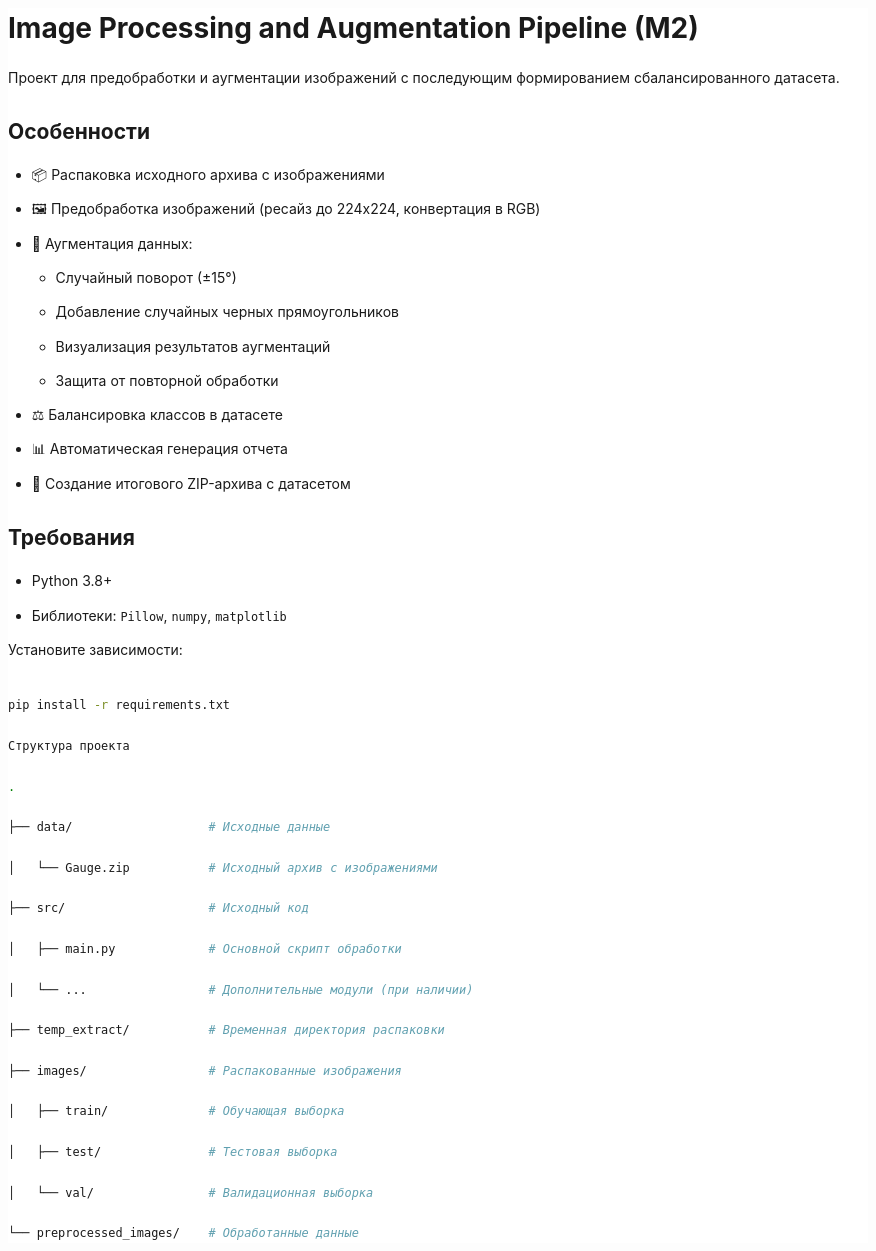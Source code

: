 # Image Processing and Augmentation Pipeline (M2)


Проект для предобработки и аугментации изображений с последующим формированием сбалансированного датасета.


## Особенности

- 📦 Распаковка исходного архива с изображениями

- 🖼️ Предобработка изображений (ресайз до 224x224, конвертация в RGB)

- 🔄 Аугментация данных:

  - Случайный поворот (±15°)

  - Добавление случайных черных прямоугольников

  - Визуализация результатов аугментаций

  - Защита от повторной обработки

- ⚖️ Балансировка классов в датасете

- 📊 Автоматическая генерация отчета

- 📁 Создание итогового ZIP-архива с датасетом


## Требования

- Python 3.8+

- Библиотеки: `Pillow`, `numpy`, `matplotlib`


Установите зависимости:

```bash

pip install -r requirements.txt

Структура проекта

.

├── data/                   # Исходные данные

│   └── Gauge.zip           # Исходный архив с изображениями

├── src/                    # Исходный код

│   ├── main.py             # Основной скрипт обработки

│   └── ...                 # Дополнительные модули (при наличии)

├── temp_extract/           # Временная директория распаковки

├── images/                 # Распакованные изображения

│   ├── train/              # Обучающая выборка

│   ├── test/               # Тестовая выборка

│   └── val/                # Валидационная выборка

└── preprocessed_images/    # Обработанные данные

```